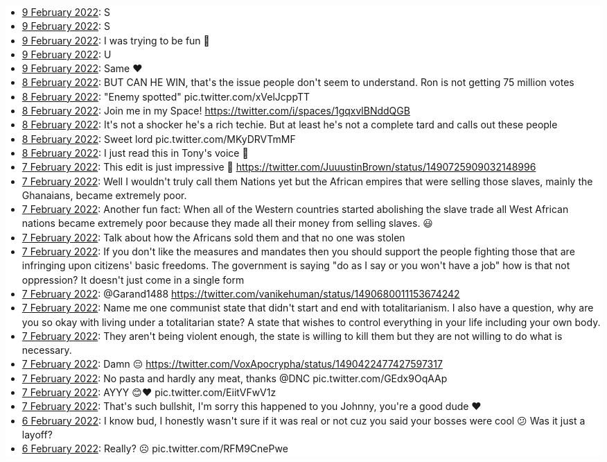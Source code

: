 * [ 9 February 2022](https://web.archive.org/web/20220209061601/https://twitter.com/BigThinkFren/status/1491293507872763904): S 
* [ 9 February 2022](https://web.archive.org/web/20220209061536/https://twitter.com/BigThinkFren/status/1491293408547471361): S 
* [ 9 February 2022](https://web.archive.org/web/20220209061531/https://twitter.com/BigThinkFren/status/1491293369955655681): I was trying to be fun 🤣 
* [ 9 February 2022](https://web.archive.org/web/20220209061452/https://twitter.com/BigThinkFren/status/1491293182151507968): U 
* [ 9 February 2022](https://web.archive.org/web/20220209061212/https://twitter.com/BigThinkFren/status/1491292546873831425): Same ❤️ 
* [ 8 February 2022](https://web.archive.org/web/20220208232608/https://twitter.com/BigThinkFren/status/1491190364975562752): BUT CAN HE WIN, that's the issue people don't seem to understand. Ron is not getting 75 million votes 
* [ 8 February 2022](https://web.archive.org/web/20220208213700/https://twitter.com/BigThinkFren/status/1491162885640585219): "Enemy spotted" pic.twitter.com/xVelJcppTT 
* [ 8 February 2022](https://web.archive.org/web/20220208045313/https://twitter.com/BigThinkFren/status/1490910282373210113): Join me in my Space! https://twitter.com/i/spaces/1gqxvlBNddQGB 
* [ 8 February 2022](https://web.archive.org/web/20220208041613/https://twitter.com/BigThinkFren/status/1490900972058537987): It's not a shocker he's a rich techie. But at least he's not a complete tard and calls out these people 
* [ 8 February 2022](https://web.archive.org/web/20220208031858/https://twitter.com/BigThinkFren/status/1490886556076613634): Sweet lord pic.twitter.com/MKyDRVTmMF 
* [ 8 February 2022](https://web.archive.org/web/20220208022740/https://twitter.com/BigThinkFren/status/1490873525065846785): I just read this in Tony's voice 🤣 
* [ 7 February 2022](https://web.archive.org/web/20220207212843/https://twitter.com/BigThinkFren/status/1490798417773219841): This edit is just impressive 🤣 https://twitter.com/JuuustinBrown/status/1490725909032148996 
* [ 7 February 2022](https://web.archive.org/web/20220207175640/https://twitter.com/BigThinkFren/status/1490745037705076736): Well I wouldn't truly call them Nations yet but the African empires that were selling those slaves, mainly the Ghanaians, became extremely poor. 
* [ 7 February 2022](https://web.archive.org/web/20220207175640/https://twitter.com/BigThinkFren/status/1490745037705076736): Another fun fact:  When all of the Western countries started abolishing the slave trade all West African nations became extremely poor because they made all their money from selling slaves. 😃 
* [ 7 February 2022](https://web.archive.org/web/20220207164842/https://twitter.com/BigThinkFren/status/1490727948147691524): Talk about how the Africans sold them and that no one was stolen 
* [ 7 February 2022](https://web.archive.org/web/20220207164225/https://twitter.com/BigThinkFren/status/1490726352370163719): If you don't like the measures and mandates then you should support the people fighting those that are infringing upon citizens' basic freedoms.  The government is saying "do as I say or you won't have a job" how is that not oppression?  It doesn't just come in a single form 
* [ 7 February 2022](https://web.archive.org/web/20220207162943/https://twitter.com/BigThinkFren/status/1490723186937372673): @Garand1488  https://twitter.com/vanikehuman/status/1490680011153674242 
* [ 7 February 2022](https://web.archive.org/web/20220207162417/https://twitter.com/BigThinkFren/status/1490721803211317249): Name me one communist state that didn't start and end with totalitarianism.   I also have a question, why are you so okay with living under a totalitarian state? A state that wishes to control everything in your life including your own body. 
* [ 7 February 2022](https://web.archive.org/web/20220207160235/https://twitter.com/BigThinkFren/status/1490717560026894347): They aren't being violent enough, the state is willing to kill them but they are not willing to do what is necessary. 
* [ 7 February 2022](https://web.archive.org/web/20220207160529/https://twitter.com/BigThinkFren/status/1490717047004831744): Damn 😔 https://twitter.com/VoxApocrypha/status/1490422477427597317 
* [ 7 February 2022](https://web.archive.org/web/20220207025759/https://twitter.com/BigThinkFren/status/1490518886193811463): No pasta and hardly any meat, thanks  @DNC  pic.twitter.com/GEdx9OqAAp 
* [ 7 February 2022](https://web.archive.org/web/20220207011141/https://twitter.com/BigThinkFren/status/1490493253346594819): AYYY 😊❤️ pic.twitter.com/EiitVFwV1z 
* [ 7 February 2022](https://web.archive.org/web/20220207011305/https://twitter.com/BigThinkFren/status/1490491798283853832): That's such bullshit, I'm sorry this happened to you Johnny, you're a good dude ❤️ 
* [ 6 February 2022](https://web.archive.org/web/20220206190555/https://twitter.com/BigThinkFren/status/1490400070021361666): I know bud, I honestly wasn't sure if it was real or not cuz you said your bosses were cool 😕  Was it just a layoff? 
* [ 6 February 2022](https://web.archive.org/web/20220206180729/https://twitter.com/BigThinkFren/status/1490384822405054476): Really? ☹️ pic.twitter.com/RFM9CnePwe 